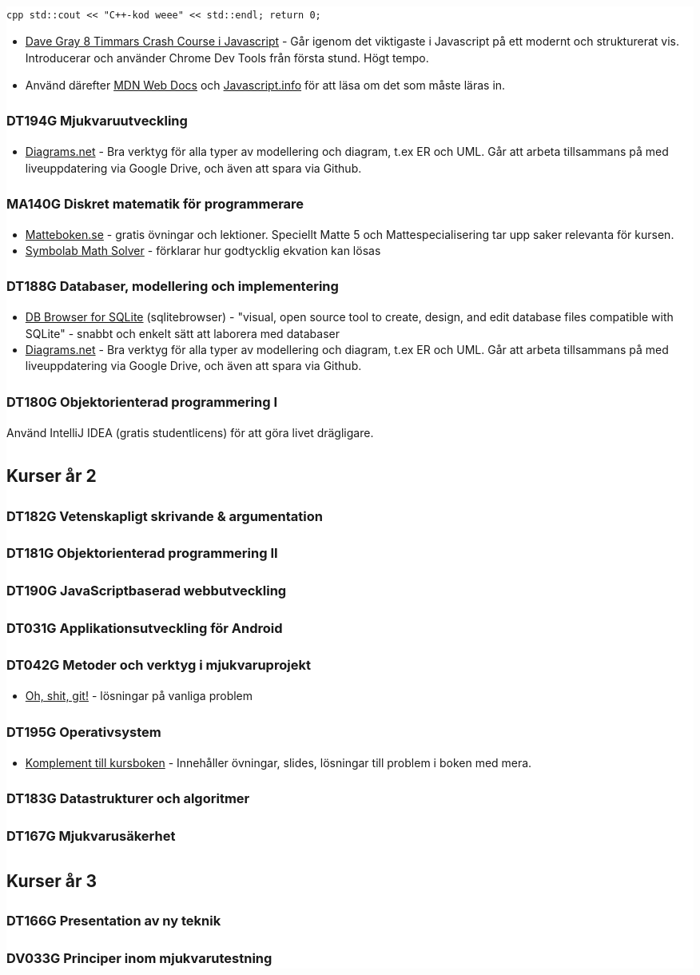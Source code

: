 ```cpp std::cout << "C++-kod weee" << std::endl; return 0; ```
* [Dave Gray 8 Timmars Crash Course i Javascript](https://www.youtube.com/watch?v=EfAl9bwzVZk) - Går
  igenom det viktigaste i Javascript på ett modernt och strukturerat vis. Introducerar och använder
  Chrome Dev Tools från första stund. Högt tempo.

* Använd därefter [MDN Web Docs](https://developer.mozilla.org/en-US/) och
  [Javascript.info](https://javascript.info/) för att läsa om det som måste läras in.

### DT194G Mjukvaruutveckling

* [Diagrams.net](https://app.diagrams.net/?src=about) - Bra verktyg för alla typer av modellering
  och diagram, t.ex ER och UML. Går att arbeta tillsammans på med liveuppdatering via Google Drive,
  och även att spara via Github.

### MA140G Diskret matematik för programmerare

* [Matteboken.se](https://www.matteboken.se/) - gratis övningar och lektioner. Speciellt Matte 5 och
  Mattespecialisering tar upp saker relevanta för kursen.
* [Symbolab Math Solver](https://www.symbolab.com/) - förklarar hur godtycklig ekvation kan lösas

### DT188G Databaser, modellering och implementering

* [DB Browser for SQLite](https://sqlitebrowser.org/) (sqlitebrowser) - "visual, open source tool to
  create, design, and edit database files compatible with SQLite" - snabbt och enkelt sätt att
  laborera med databaser
* [Diagrams.net](https://app.diagrams.net/?src=about) - Bra verktyg för alla typer av modellering
  och diagram, t.ex ER och UML. Går att arbeta tillsammans på med liveuppdatering via Google Drive,
  och även att spara via Github.

### DT180G Objektorienterad programmering I

Använd IntelliJ IDEA (gratis studentlicens) för att göra livet drägligare.

## Kurser år 2

### DT182G Vetenskapligt skrivande & argumentation

### DT181G Objektorienterad programmering II

### DT190G JavaScriptbaserad webbutveckling

### DT031G Applikationsutveckling för Android

### DT042G Metoder och verktyg i mjukvaruprojekt

* [Oh, shit, git!](https://ohshitgit.com/) - lösningar på vanliga problem

### DT195G Operativsystem

* [Komplement till kursboken](https://www.os-book.com/OS10/index.html) - Innehåller övningar,
  slides, lösningar till problem i boken med mera.

### DT183G Datastrukturer och algoritmer 

### DT167G Mjukvarusäkerhet

## Kurser år 3

### DT166G Presentation av ny teknik

### DV033G Principer inom mjukvarutestning
```